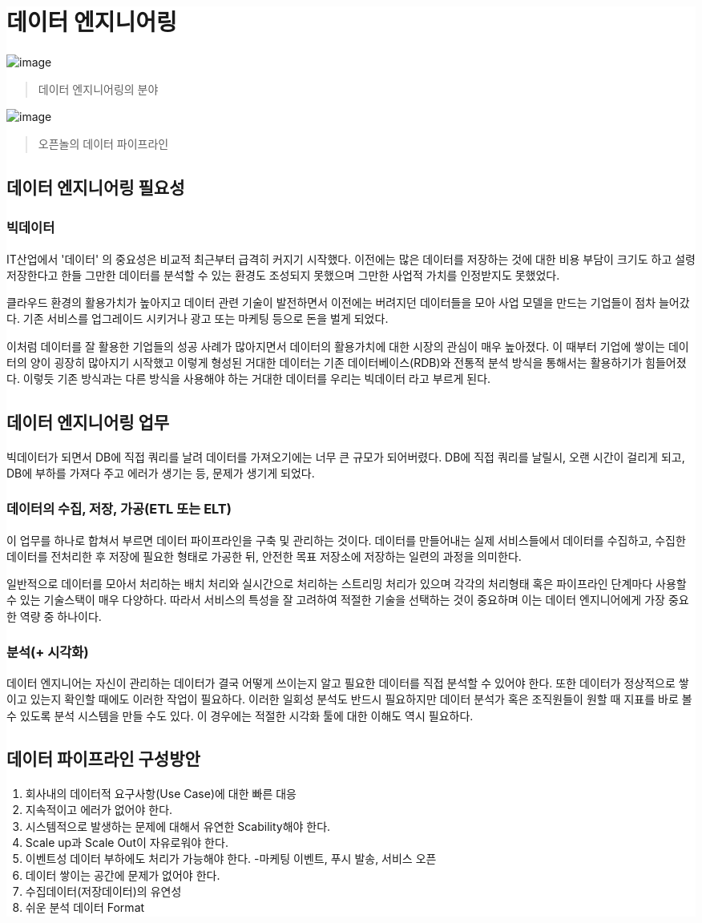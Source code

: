 # 데이터 엔지니어링 

![image](https://user-images.githubusercontent.com/23617635/151303860-ed0fe242-adf3-4ff9-8b5b-b79bc7bc31c4.png)
> 데이터 엔지니어링의 분야

![image](https://user-images.githubusercontent.com/23617635/150960093-f749e95d-94ed-440b-a1c2-e58087093b82.png)
> 오픈놀의 데이터 파이프라인

## 데이터 엔지니어링 필요성
### 빅데이터
IT산업에서 '데이터' 의 중요성은 비교적 최근부터 급격히 커지기 시작했다.
이전에는 많은 데이터를 저장하는 것에 대한 비용 부담이 크기도 하고 설령 저장한다고 한들 그만한 데이터를 분석할 수 있는 환경도 조성되지 못했으며 그만한 사업적 가치를 인정받지도 못했었다.

클라우드 환경의 활용가치가 높아지고 데이터 관련 기술이 발전하면서 이전에는 버려지던 데이터들을 모아 사업 모델을 만드는 기업들이 점차 늘어갔다.
기존 서비스를 업그레이드 시키거나 광고 또는 마케팅 등으로 돈을 벌게 되었다.

이처럼 데이터를 잘 활용한 기업들의 성공 사례가 많아지면서 데이터의 활용가치에 대한 시장의 관심이 매우 높아졌다.
이 때부터 기업에 쌓이는 데이터의 양이 굉장히 많아지기 시작했고 이렇게 형성된 거대한 데이터는 기존 데이터베이스(RDB)와 전통적 분석 방식을 통해서는 활용하기가 힘들어졌다.
이렇듯 기존 방식과는 다른 방식을 사용해야 하는 거대한 데이터를 우리는 빅데이터 라고 부르게 된다.

## 데이터 엔지니어링 업무

빅데이터가 되면서 DB에 직접 쿼리를 날려 데이터를 가져오기에는 너무 큰 규모가 되어버렸다.
DB에 직접 쿼리를 날릴시, 오랜 시간이 걸리게 되고, DB에 부하를 가져다 주고 에러가 생기는 등, 문제가 생기게 되었다.

### 데이터의 수집, 저장, 가공(ETL 또는 ELT)
이 업무를 하나로 합쳐서 부르면 데이터 파이프라인을 구축 및 관리하는 것이다.
데이터를 만들어내는 실제 서비스들에서 데이터를 수집하고, 수집한 데이터를 전처리한 후 저장에 필요한 형태로 가공한 뒤, 안전한 목표 저장소에 저장하는 일련의 과정을 의미한다.

일반적으로 데이터를 모아서 처리하는 배치 처리와 실시간으로 처리하는 스트리밍 처리가 있으며 각각의 처리형태 혹은 파이프라인 단계마다 사용할 수 있는 기술스택이 매우 다양하다.
따라서 서비스의 특성을 잘 고려하여 적절한 기술을 선택하는 것이 중요하며 이는 데이터 엔지니어에게 가장 중요한 역량 중 하나이다.

### 분석(+ 시각화)
데이터 엔지니어는 자신이 관리하는 데이터가 결국 어떻게 쓰이는지 알고 필요한 데이터를 직접 분석할 수 있어야 한다.
또한 데이터가 정상적으로 쌓이고 있는지 확인할 때에도 이러한 작업이 필요하다.
이러한 일회성 분석도 반드시 필요하지만 데이터 분석가 혹은 조직원들이 원할 때 지표를 바로 볼 수 있도록 분석 시스템을 만들 수도 있다.
이 경우에는 적절한 시각화 툴에 대한 이해도 역시 필요하다.

## 데이터 파이프라인 구성방안
1. 회사내의 데이터적 요구사항(Use Case)에 대한 빠른 대응
2. 지속적이고 에러가 없어야 한다.
3. 시스템적으로 발생하는 문제에 대해서 유연한 Scability해야 한다.
4. Scale up과 Scale Out이 자유로워야 한다.
5. 이벤트성 데이터 부하에도 처리가 가능해야 한다. -마케팅 이벤트, 푸시 발송, 서비스 오픈
6. 데이터 쌓이는 공간에 문제가 없어야 한다.
7. 수집데이터(저장데이터)의 유연성
8. 쉬운 분석 데이터 Format

